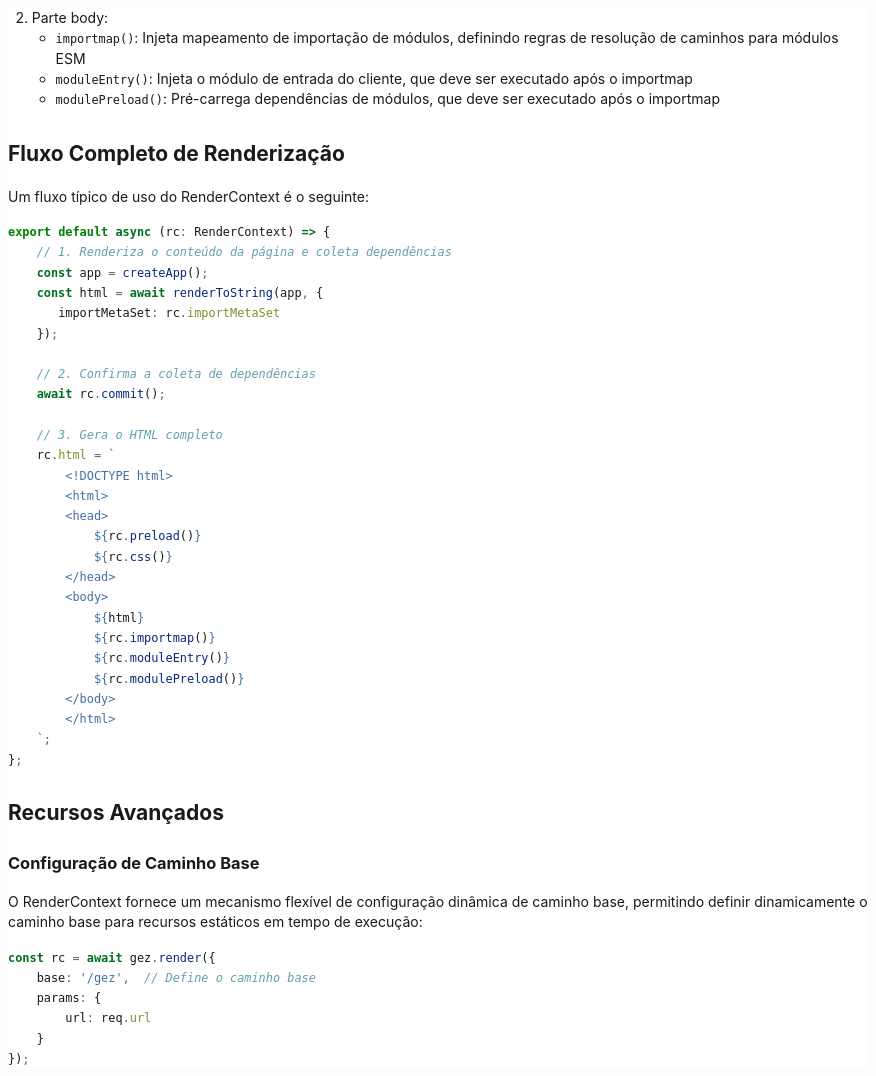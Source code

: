 2. Parte body:
   - `importmap()`: Injeta mapeamento de importação de módulos, definindo regras de resolução de caminhos para módulos ESM
   - `moduleEntry()`: Injeta o módulo de entrada do cliente, que deve ser executado após o importmap
   - `modulePreload()`: Pré-carrega dependências de módulos, que deve ser executado após o importmap

## Fluxo Completo de Renderização

Um fluxo típico de uso do RenderContext é o seguinte:

```ts title="src/entry.server.ts"
export default async (rc: RenderContext) => {
    // 1. Renderiza o conteúdo da página e coleta dependências
    const app = createApp();
    const html = await renderToString(app, {
       importMetaSet: rc.importMetaSet
    });

    // 2. Confirma a coleta de dependências
    await rc.commit();
    
    // 3. Gera o HTML completo
    rc.html = `
        <!DOCTYPE html>
        <html>
        <head>
            ${rc.preload()}
            ${rc.css()}
        </head>
        <body>
            ${html}
            ${rc.importmap()}
            ${rc.moduleEntry()}
            ${rc.modulePreload()}
        </body>
        </html>
    `;
};
```

## Recursos Avançados

### Configuração de Caminho Base

O RenderContext fornece um mecanismo flexível de configuração dinâmica de caminho base, permitindo definir dinamicamente o caminho base para recursos estáticos em tempo de execução:

```ts title="src/entry.node.ts"
const rc = await gez.render({
    base: '/gez',  // Define o caminho base
    params: {
        url: req.url
    }
});
```
